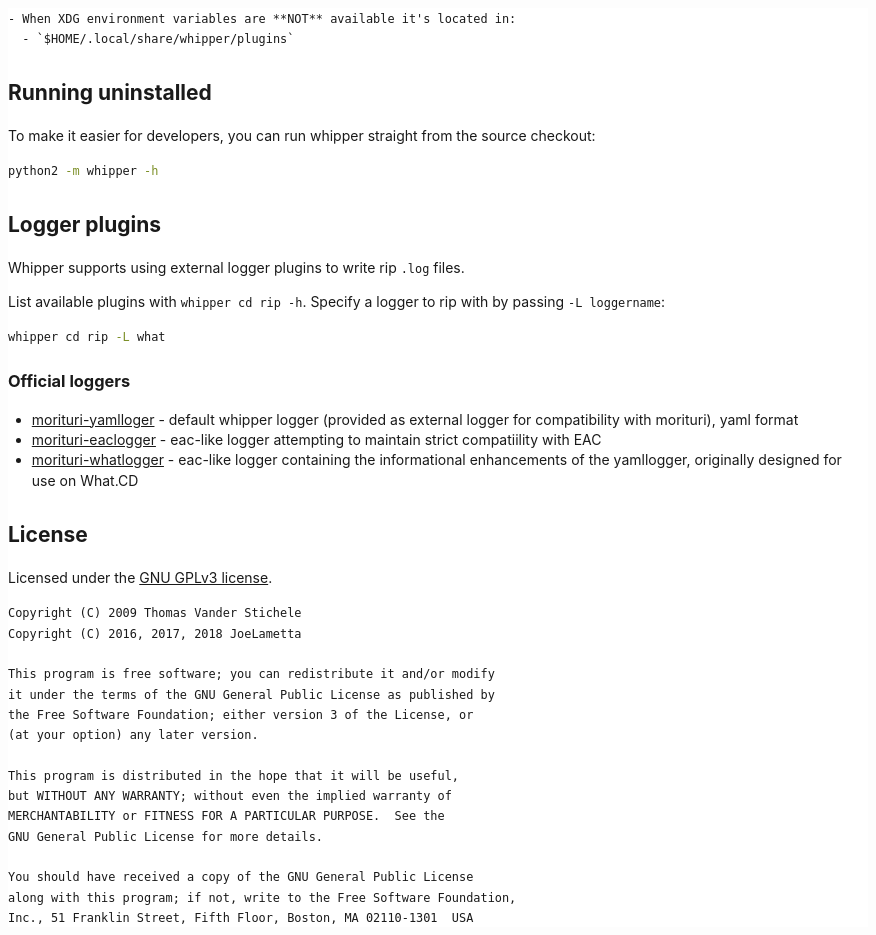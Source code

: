     - When XDG environment variables are **NOT** available it's located in:
      - `$HOME/.local/share/whipper/plugins`

## Running uninstalled

To make it easier for developers, you can run whipper straight from the
source checkout:

```bash
python2 -m whipper -h
```

## Logger plugins

Whipper supports using external logger plugins to write rip `.log` files.

List available plugins with `whipper cd rip -h`. Specify a logger to rip with by passing `-L loggername`:

```bash
whipper cd rip -L what
```

### Official loggers

- [morituri-yamlloger](https://github.com/JoeLametta/morituri-yamllogger) - default whipper logger (provided as external logger for compatibility with morituri), yaml format
- [morituri-eaclogger](https://github.com/JoeLametta/morituri-eaclogger) - eac-like logger attempting to maintain strict compatiility with EAC
- [morituri-whatlogger](https://github.com/RecursiveForest/morituri-whatlogger) - eac-like logger containing the informational enhancements of the yamllogger, originally designed for use on What.CD

## License

Licensed under the [GNU GPLv3 license](http://www.gnu.org/licenses/gpl-3.0).

```Text
Copyright (C) 2009 Thomas Vander Stichele
Copyright (C) 2016, 2017, 2018 JoeLametta

This program is free software; you can redistribute it and/or modify
it under the terms of the GNU General Public License as published by
the Free Software Foundation; either version 3 of the License, or
(at your option) any later version.

This program is distributed in the hope that it will be useful,
but WITHOUT ANY WARRANTY; without even the implied warranty of
MERCHANTABILITY or FITNESS FOR A PARTICULAR PURPOSE.  See the
GNU General Public License for more details.

You should have received a copy of the GNU General Public License
along with this program; if not, write to the Free Software Foundation,
Inc., 51 Franklin Street, Fifth Floor, Boston, MA 02110-1301  USA
```
